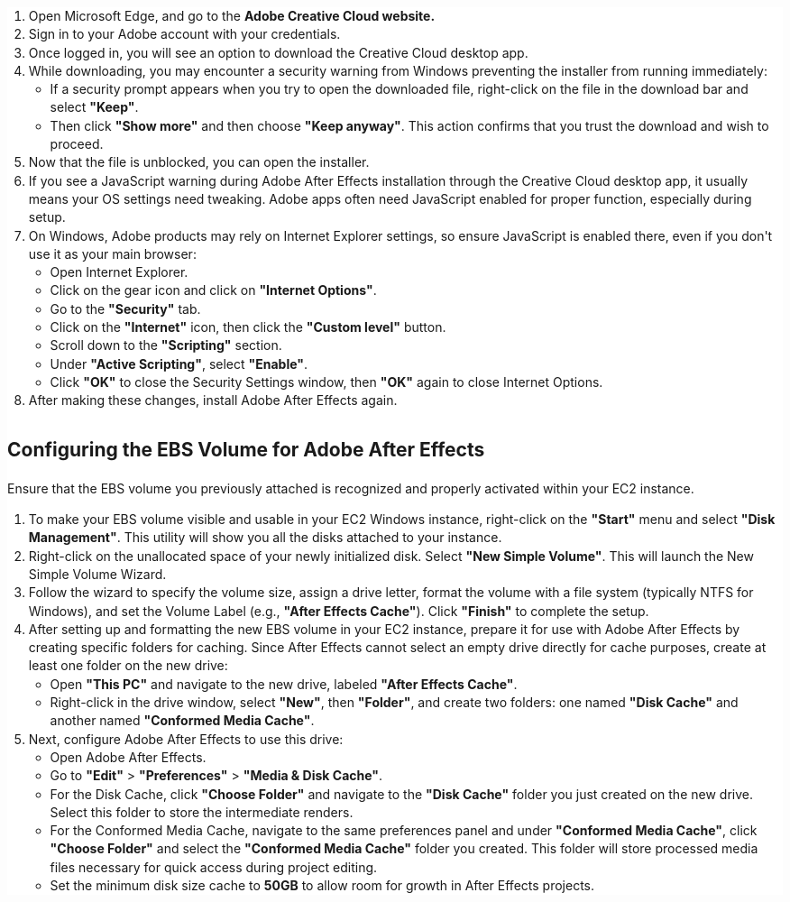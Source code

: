 1. Open Microsoft Edge, and go to the **Adobe Creative Cloud website.**
2. Sign in to your Adobe account with your credentials.
3. Once logged in, you will see an option to download the Creative Cloud desktop app.
4. While downloading, you may encounter a security warning from Windows preventing the installer from running immediately:
   - If a security prompt appears when you try to open the downloaded file, right-click on the file in the download bar and select **"Keep"**.
   - Then click **"Show more"** and then choose **"Keep anyway"**. This action confirms that you trust the download and wish to proceed.
5. Now that the file is unblocked, you can open the installer.
6. If you see a JavaScript warning during Adobe After Effects installation through the Creative Cloud desktop app, it usually means your OS settings need tweaking. Adobe apps often need JavaScript enabled for proper function, especially during setup.
7. On Windows, Adobe products may rely on Internet Explorer settings, so ensure JavaScript is enabled there, even if you don't use it as your main browser:
   - Open Internet Explorer.
   - Click on the gear icon and click on **"Internet Options"**.
   - Go to the **"Security"** tab.
   - Click on the **"Internet"** icon, then click the **"Custom level"** button.
   - Scroll down to the **"Scripting"** section.
   - Under **"Active Scripting"**, select **"Enable"**.
   - Click **"OK"** to close the Security Settings window, then **"OK"** again to close Internet Options.
8. After making these changes, install Adobe After Effects again.

## Configuring the EBS Volume for Adobe After Effects
Ensure that the EBS volume you previously attached is recognized and properly activated within your EC2 instance.

1. To make your EBS volume visible and usable in your EC2 Windows instance, right-click on the **"Start"** menu and select **"Disk Management"**. This utility will show you all the disks attached to your instance.
2. Right-click on the unallocated space of your newly initialized disk. Select **"New Simple Volume"**. This will launch the New Simple Volume Wizard.
3. Follow the wizard to specify the volume size, assign a drive letter, format the volume with a file system (typically NTFS for Windows), and set the Volume Label (e.g., **"After Effects Cache"**). Click **"Finish"** to complete the setup.
4. After setting up and formatting the new EBS volume in your EC2 instance, prepare it for use with Adobe After Effects by creating specific folders for caching. Since After Effects cannot select an empty drive directly for cache purposes, create at least one folder on the new drive:
   - Open **"This PC"** and navigate to the new drive, labeled **"After Effects Cache"**.
   - Right-click in the drive window, select **"New"**, then **"Folder"**, and create two folders: one named **"Disk Cache"** and another named **"Conformed Media Cache"**.
5. Next, configure Adobe After Effects to use this drive:
   - Open Adobe After Effects.
   - Go to **"Edit"** > **"Preferences"** > **"Media & Disk Cache"**.
   - For the Disk Cache, click **"Choose Folder"** and navigate to the **"Disk Cache"** folder you just created on the new drive. Select this folder to store the intermediate renders.
   - For the Conformed Media Cache, navigate to the same preferences panel and under **"Conformed Media Cache"**, click **"Choose Folder"** and select the **"Conformed Media Cache"** folder you created. This folder will store processed media files necessary for quick access during project editing.
   - Set the minimum disk size cache to **50GB** to allow room for growth in After Effects projects.
